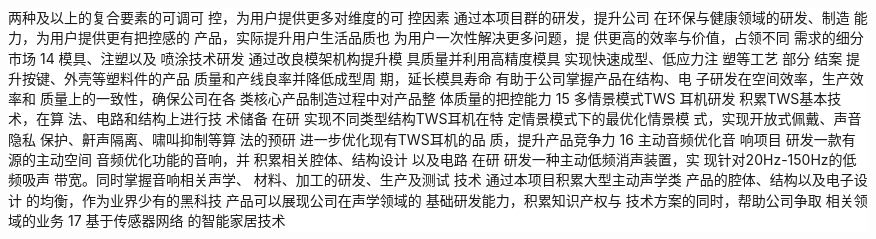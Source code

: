 两种及以上的复合要素的可调可
控，为用户提供更多对维度的可
控因素
通过本项目群的研发，提升公司
在环保与健康领域的研发、制造
能力，为用户提供更有把控感的
产品，实际提升用户生活品质也
为用户一次性解决更多问题，提
供更高的效率与价值，占领不同
需求的细分市场
14
模具、注塑以及
喷涂技术研发
通过改良模架机构提升模
具质量并利用高精度模具
实现快速成型、低应力注
塑等工艺
部分
结案
提升按键、外壳等塑料件的产品
质量和产线良率并降低成型周
期，延长模具寿命
有助于公司掌握产品在结构、电
子研发在空间效率，生产效率和
质量上的一致性，确保公司在各
类核心产品制造过程中对产品整
体质量的把控能力
15
多情景模式TWS
耳机研发
积累TWS基本技术，在算
法、电路和结构上进行技
术储备
在研
实现不同类型结构TWS耳机在特
定情景模式下的最优化情景模
式，实现开放式佩戴、声音隐私
保护、鼾声隔离、啸叫抑制等算
法的预研
进一步优化现有TWS耳机的品
质，提升产品竞争力
16
主动音频优化音
响项目
研发一款有源的主动空间
音频优化功能的音响，并
积累相关腔体、结构设计
以及电路
在研
研发一种主动低频消声装置，实
现针对20Hz-150Hz的低频吸声
带宽。同时掌握音响相关声学、
材料、加工的研发、生产及测试
技术
通过本项目积累大型主动声学类
产品的腔体、结构以及电子设计
的均衡，作为业界少有的黑科技
产品可以展现公司在声学领域的
基础研发能力，积累知识产权与
技术方案的同时，帮助公司争取
相关领域的业务
17
基于传感器网络
的智能家居技术